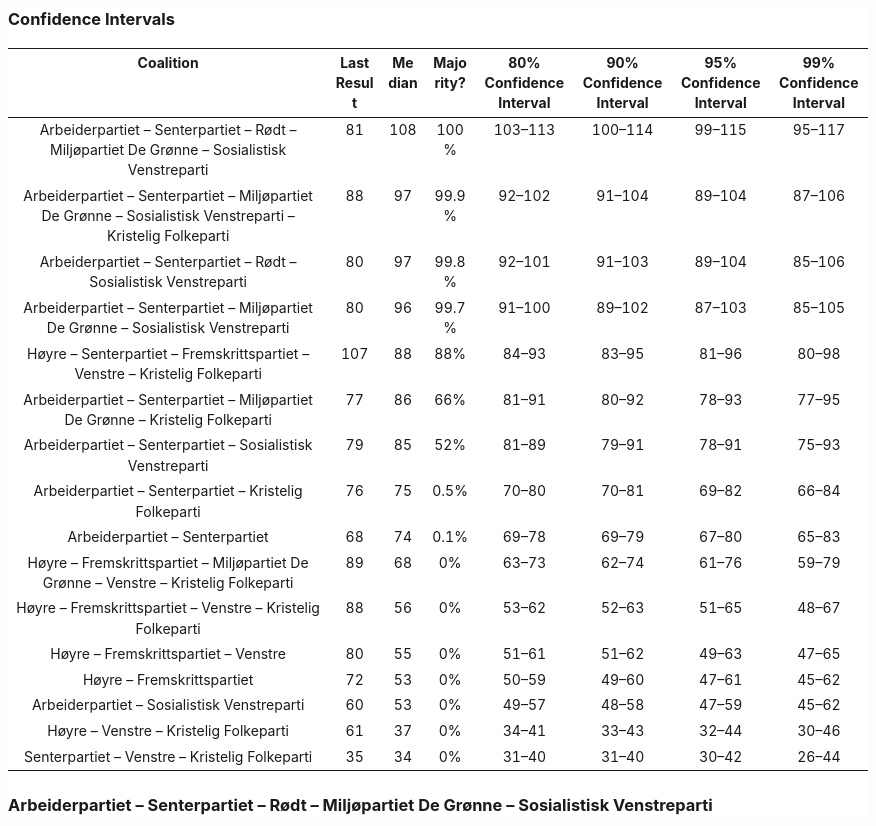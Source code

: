 ### Confidence Intervals

| Coalition | Last Result | Median | Majority? | 80% Confidence Interval | 90% Confidence Interval | 95% Confidence Interval | 99% Confidence Interval |
|:---------:|:-----------:|:------:|:---------:|:-----------------------:|:-----------------------:|:-----------------------:|:-----------------------:|
| Arbeiderpartiet – Senterpartiet – Rødt – Miljøpartiet De Grønne – Sosialistisk Venstreparti | 81 | 108 | 100% | 103–113 | 100–114 | 99–115 | 95–117 |
| Arbeiderpartiet – Senterpartiet – Miljøpartiet De Grønne – Sosialistisk Venstreparti – Kristelig Folkeparti | 88 | 97 | 99.9% | 92–102 | 91–104 | 89–104 | 87–106 |
| Arbeiderpartiet – Senterpartiet – Rødt – Sosialistisk Venstreparti | 80 | 97 | 99.8% | 92–101 | 91–103 | 89–104 | 85–106 |
| Arbeiderpartiet – Senterpartiet – Miljøpartiet De Grønne – Sosialistisk Venstreparti | 80 | 96 | 99.7% | 91–100 | 89–102 | 87–103 | 85–105 |
| Høyre – Senterpartiet – Fremskrittspartiet – Venstre – Kristelig Folkeparti | 107 | 88 | 88% | 84–93 | 83–95 | 81–96 | 80–98 |
| Arbeiderpartiet – Senterpartiet – Miljøpartiet De Grønne – Kristelig Folkeparti | 77 | 86 | 66% | 81–91 | 80–92 | 78–93 | 77–95 |
| Arbeiderpartiet – Senterpartiet – Sosialistisk Venstreparti | 79 | 85 | 52% | 81–89 | 79–91 | 78–91 | 75–93 |
| Arbeiderpartiet – Senterpartiet – Kristelig Folkeparti | 76 | 75 | 0.5% | 70–80 | 70–81 | 69–82 | 66–84 |
| Arbeiderpartiet – Senterpartiet | 68 | 74 | 0.1% | 69–78 | 69–79 | 67–80 | 65–83 |
| Høyre – Fremskrittspartiet – Miljøpartiet De Grønne – Venstre – Kristelig Folkeparti | 89 | 68 | 0% | 63–73 | 62–74 | 61–76 | 59–79 |
| Høyre – Fremskrittspartiet – Venstre – Kristelig Folkeparti | 88 | 56 | 0% | 53–62 | 52–63 | 51–65 | 48–67 |
| Høyre – Fremskrittspartiet – Venstre | 80 | 55 | 0% | 51–61 | 51–62 | 49–63 | 47–65 |
| Høyre – Fremskrittspartiet | 72 | 53 | 0% | 50–59 | 49–60 | 47–61 | 45–62 |
| Arbeiderpartiet – Sosialistisk Venstreparti | 60 | 53 | 0% | 49–57 | 48–58 | 47–59 | 45–62 |
| Høyre – Venstre – Kristelig Folkeparti | 61 | 37 | 0% | 34–41 | 33–43 | 32–44 | 30–46 |
| Senterpartiet – Venstre – Kristelig Folkeparti | 35 | 34 | 0% | 31–40 | 31–40 | 30–42 | 26–44 |

### Arbeiderpartiet – Senterpartiet – Rødt – Miljøpartiet De Grønne – Sosialistisk Venstreparti
